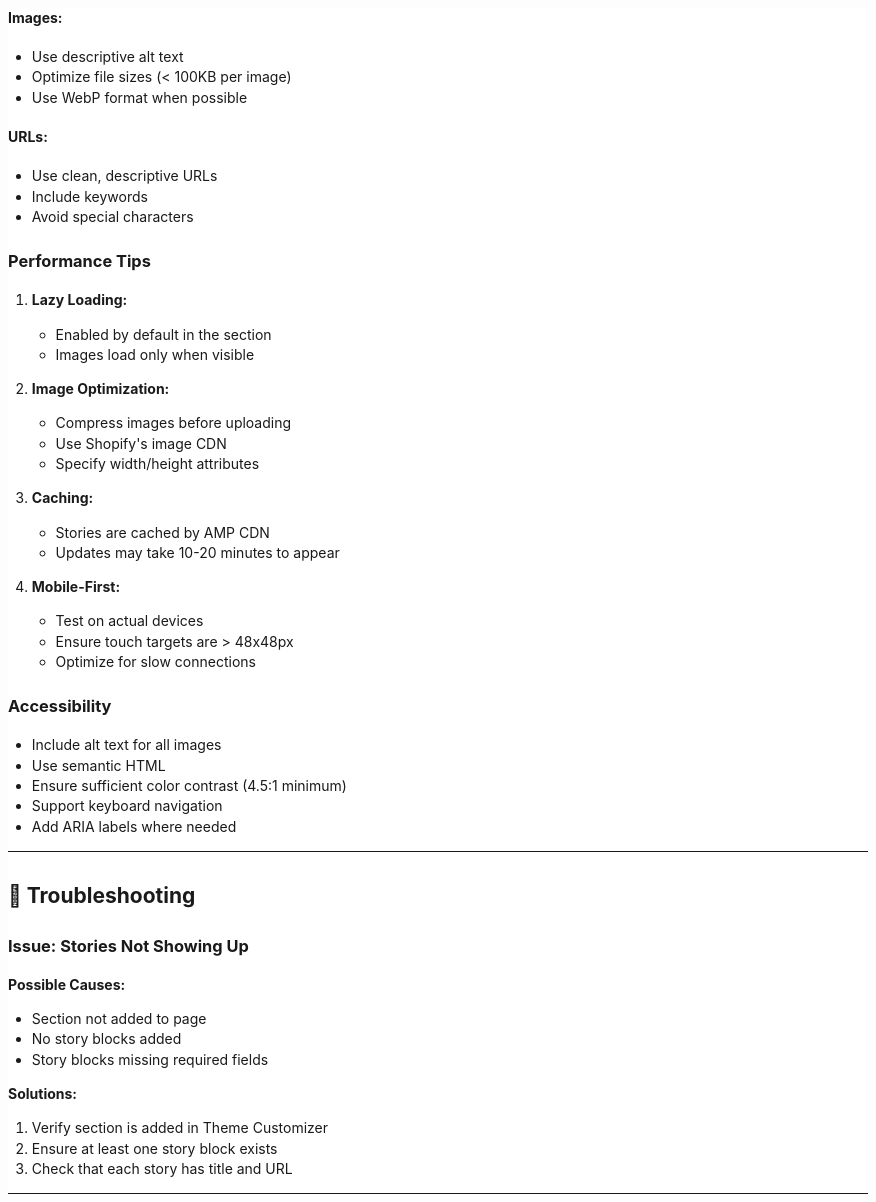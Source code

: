 #### Images:
- Use descriptive alt text
- Optimize file sizes (< 100KB per image)
- Use WebP format when possible

#### URLs:
- Use clean, descriptive URLs
- Include keywords
- Avoid special characters

### Performance Tips

1. **Lazy Loading:**
   - Enabled by default in the section
   - Images load only when visible

2. **Image Optimization:**
   - Compress images before uploading
   - Use Shopify's image CDN
   - Specify width/height attributes

3. **Caching:**
   - Stories are cached by AMP CDN
   - Updates may take 10-20 minutes to appear

4. **Mobile-First:**
   - Test on actual devices
   - Ensure touch targets are > 48x48px
   - Optimize for slow connections

### Accessibility

- Include alt text for all images
- Use semantic HTML
- Ensure sufficient color contrast (4.5:1 minimum)
- Support keyboard navigation
- Add ARIA labels where needed

---

## 🐛 Troubleshooting

### Issue: Stories Not Showing Up

**Possible Causes:**
- Section not added to page
- No story blocks added
- Story blocks missing required fields

**Solutions:**
1. Verify section is added in Theme Customizer
2. Ensure at least one story block exists
3. Check that each story has title and URL

---